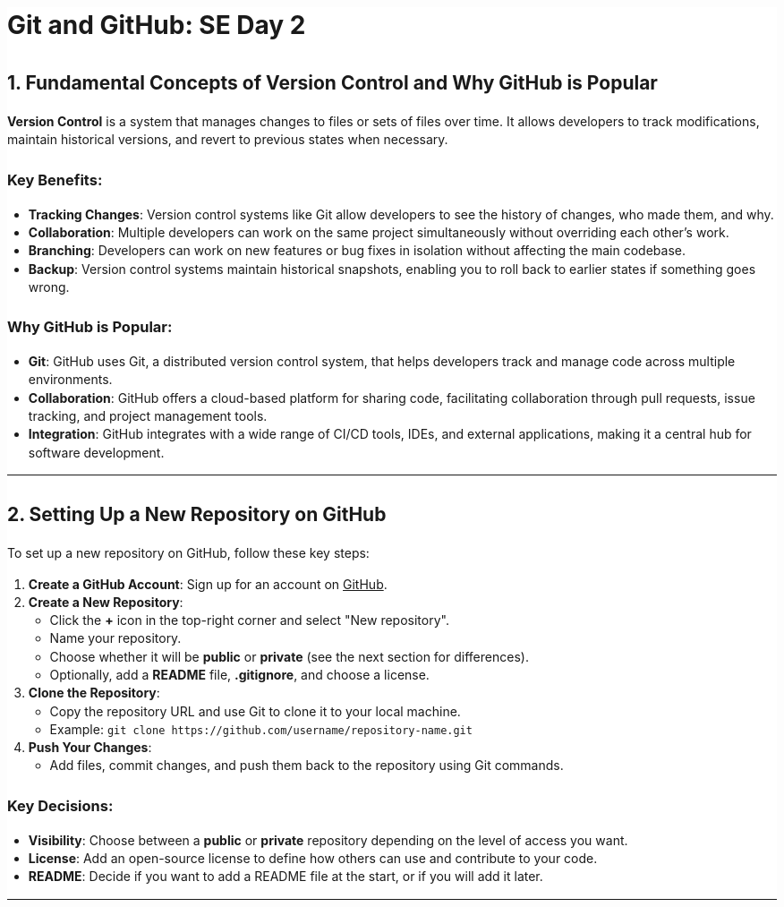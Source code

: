 # Git and GitHub: SE Day 2

## 1. Fundamental Concepts of Version Control and Why GitHub is Popular

**Version Control** is a system that manages changes to files or sets of files over time. It allows developers to track modifications, maintain historical versions, and revert to previous states when necessary.

### Key Benefits:
- **Tracking Changes**: Version control systems like Git allow developers to see the history of changes, who made them, and why.
- **Collaboration**: Multiple developers can work on the same project simultaneously without overriding each other’s work.
- **Branching**: Developers can work on new features or bug fixes in isolation without affecting the main codebase.
- **Backup**: Version control systems maintain historical snapshots, enabling you to roll back to earlier states if something goes wrong.

### Why GitHub is Popular:
- **Git**: GitHub uses Git, a distributed version control system, that helps developers track and manage code across multiple environments.
- **Collaboration**: GitHub offers a cloud-based platform for sharing code, facilitating collaboration through pull requests, issue tracking, and project management tools.
- **Integration**: GitHub integrates with a wide range of CI/CD tools, IDEs, and external applications, making it a central hub for software development.
  
---

## 2. Setting Up a New Repository on GitHub

To set up a new repository on GitHub, follow these key steps:

1. **Create a GitHub Account**: Sign up for an account on [GitHub](https://github.com/).
2. **Create a New Repository**:
   - Click the **+** icon in the top-right corner and select "New repository".
   - Name your repository.
   - Choose whether it will be **public** or **private** (see the next section for differences).
   - Optionally, add a **README** file, **.gitignore**, and choose a license.
3. **Clone the Repository**:
   - Copy the repository URL and use Git to clone it to your local machine.
   - Example: `git clone https://github.com/username/repository-name.git`
4. **Push Your Changes**:
   - Add files, commit changes, and push them back to the repository using Git commands.

### Key Decisions:
- **Visibility**: Choose between a **public** or **private** repository depending on the level of access you want.
- **License**: Add an open-source license to define how others can use and contribute to your code.
- **README**: Decide if you want to add a README file at the start, or if you will add it later.

---